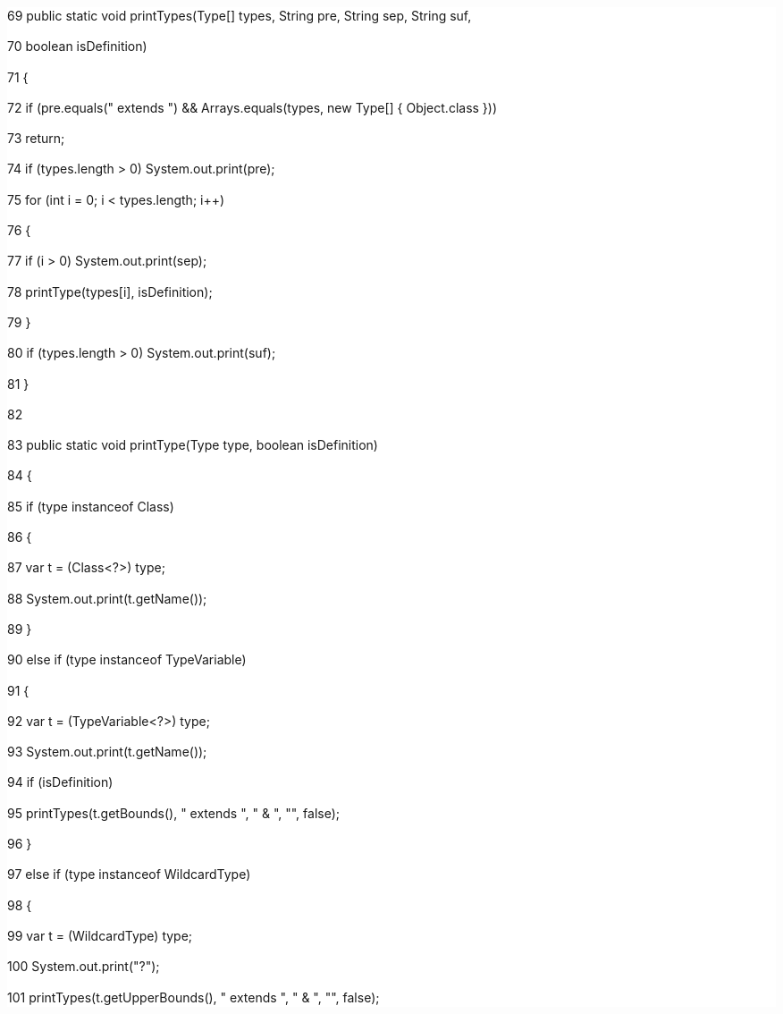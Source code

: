 69 public static void printTypes(Type[] types, String pre, String sep, String suf,

70 boolean isDefinition)

71 {

72 if (pre.equals(" extends ") && Arrays.equals(types, new Type[] { Object.class }))

73 return;

74 if (types.length > 0) System.out.print(pre);

75 for (int i = 0; i < types.length; i++)

76 {

77 if (i > 0) System.out.print(sep);

78 printType(types[i], isDefinition);

79 }

80 if (types.length > 0) System.out.print(suf);

81 }

82

83 public static void printType(Type type, boolean isDefinition)

84 {

85 if (type instanceof Class)

86 {

87 var t = (Class<?>) type;

88 System.out.print(t.getName());

89 }

90 else if (type instanceof TypeVariable)

91 {

92 var t = (TypeVariable<?>) type;

93 System.out.print(t.getName());

94 if (isDefinition)

95 printTypes(t.getBounds(), " extends ", " & ", "", false);

96 }

97 else if (type instanceof WildcardType)

98 {

99 var t = (WildcardType) type;

100 System.out.print("?");

101 printTypes(t.getUpperBounds(), " extends ", " & ", "", false);
